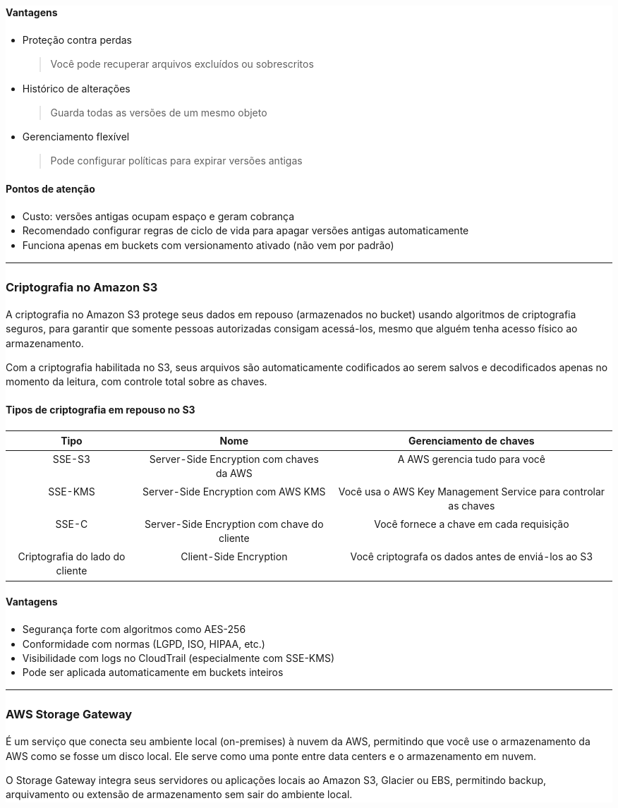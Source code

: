 #### Vantagens

  - Proteção contra perdas
    > Você pode recuperar arquivos excluídos ou sobrescritos
  - Histórico de alterações
    > Guarda todas as versões de um mesmo objeto
  - Gerenciamento flexível
    > Pode configurar políticas para expirar versões antigas

#### Pontos de atenção

  - Custo: versões antigas ocupam espaço e geram cobrança
  - Recomendado configurar regras de ciclo de vida para apagar versões antigas automaticamente
  - Funciona apenas em buckets com versionamento ativado (não vem por padrão)

---

### Criptografia no Amazon S3

A criptografia no Amazon S3 protege seus dados em repouso (armazenados no bucket) usando algoritmos de criptografia seguros, para garantir que somente pessoas autorizadas consigam acessá-los, mesmo que alguém tenha acesso físico ao armazenamento.

Com a criptografia habilitada no S3, seus arquivos são automaticamente codificados ao serem salvos e decodificados apenas no momento da leitura, com controle total sobre as chaves.

#### Tipos de criptografia em repouso no S3

| Tipo | Nome | Gerenciamento de chaves |
|:------:|:------:|:------:|
| SSE-S3 | Server-Side Encryption com chaves da AWS | A AWS gerencia tudo para você |
| SSE-KMS | Server-Side Encryption com AWS KMS | Você usa o AWS Key Management Service para controlar as chaves |
| SSE-C | Server-Side Encryption com chave do cliente | Você fornece a chave em cada requisição |
| Criptografia do lado do cliente | Client-Side Encryption | Você criptografa os dados antes de enviá-los ao S3 |

#### Vantagens

  - Segurança forte com algoritmos como AES-256
  - Conformidade com normas (LGPD, ISO, HIPAA, etc.)
  - Visibilidade com logs no CloudTrail (especialmente com SSE-KMS)
  - Pode ser aplicada automaticamente em buckets inteiros

---

### AWS Storage Gateway

É um serviço que conecta seu ambiente local (on-premises) à nuvem da AWS, permitindo que você use o armazenamento da AWS como se fosse um disco local. Ele serve como uma ponte entre data centers e o armazenamento em nuvem.

O Storage Gateway integra seus servidores ou aplicações locais ao Amazon S3, Glacier ou EBS, permitindo backup, arquivamento ou extensão de armazenamento sem sair do ambiente local.
